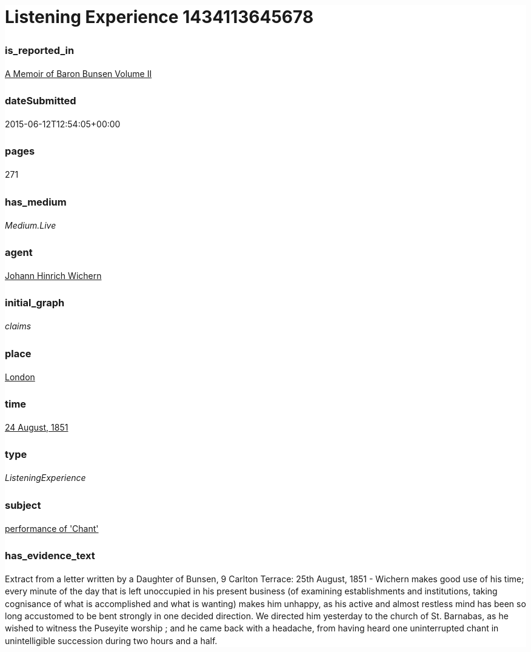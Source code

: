 # Listening Experience 1434113645678

### is_reported_in


[A Memoir of Baron Bunsen Volume II](#A-Memoir-of-Baron-Bunsen-Volume-II)

### dateSubmitted


2015-06-12T12:54:05+00:00

### pages


271

### has_medium


*Medium.Live*

### agent


[Johann Hinrich Wichern](#Johann-Hinrich-Wichern)

### initial_graph


*claims*

### place


[London](#London)

### time


[24 August, 1851](#24-August-1851)

### type


*ListeningExperience*

### subject


[performance of 'Chant'](#performance-of-'Chant')

### has_evidence_text


Extract from a letter written by a Daughter of Bunsen, 9 Carlton Terrace: 25th August, 1851 -
Wichern makes good use of his time; every minute of the day that is left unoccupied in his present business (of examining establishments and institutions, taking cognisance of what is accomplished and what is wanting) makes him unhappy, as his active and almost restless mind has been so long accustomed to be bent strongly in one decided direction. We directed him yesterday to the church of St. Barnabas, as he wished to witness the Puseyite worship ; and he came back with a headache, from having heard one uninterrupted chant in unintelligible succession during two hours and a half.
